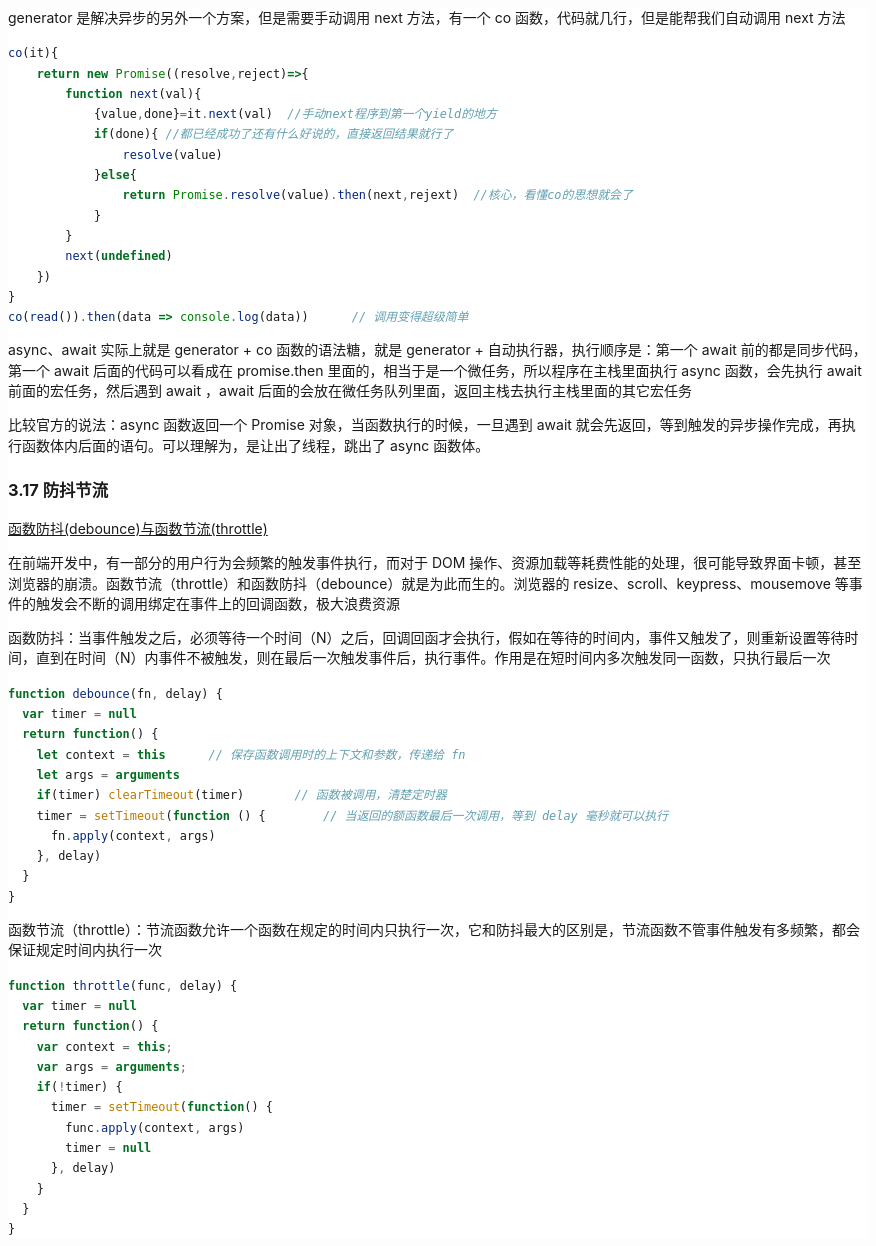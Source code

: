 generator 是解决异步的另外一个方案，但是需要手动调用 next 方法，有一个 co 函数，代码就几行，但是能帮我们自动调用 next 方法

```js
co(it){
    return new Promise((resolve,reject)=>{
        function next(val){
            {value,done}=it.next(val)  //手动next程序到第一个yield的地方
            if(done){ //都已经成功了还有什么好说的，直接返回结果就行了
                resolve(value)
            }else{
                return Promise.resolve(value).then(next,rejext)  //核心，看懂co的思想就会了
            }
        }
        next(undefined)
    })
}
co(read()).then(data => console.log(data))		// 调用变得超级简单
```

async、await 实际上就是 generator + co 函数的语法糖，就是 generator + 自动执行器，执行顺序是：第一个 await 前的都是同步代码，第一个 await 后面的代码可以看成在 promise.then 里面的，相当于是一个微任务，所以程序在主栈里面执行 async 函数，会先执行 await 前面的宏任务，然后遇到 await ，await 后面的会放在微任务队列里面，返回主栈去执行主栈里面的其它宏任务

比较官方的说法：async 函数返回一个 Promise 对象，当函数执行的时候，一旦遇到 await 就会先返回，等到触发的异步操作完成，再执行函数体内后面的语句。可以理解为，是让出了线程，跳出了 async 函数体。

### 3.17 防抖节流

[函数防抖(debounce)与函数节流(throttle)](https://www.kingmui.cn/2018/06/20/%E5%87%BD%E6%95%B0%E9%98%B2%E6%8A%96(debounce)%E4%B8%8E%E5%87%BD%E6%95%B0%E8%8A%82%E6%B5%81(throttle)/)

在前端开发中，有一部分的用户行为会频繁的触发事件执行，而对于 DOM 操作、资源加载等耗费性能的处理，很可能导致界面卡顿，甚至浏览器的崩溃。函数节流（throttle）和函数防抖（debounce）就是为此而生的。浏览器的 resize、scroll、keypress、mousemove 等事件的触发会不断的调用绑定在事件上的回调函数，极大浪费资源

函数防抖：当事件触发之后，必须等待一个时间（N）之后，回调回函才会执行，假如在等待的时间内，事件又触发了，则重新设置等待时间，直到在时间（N）内事件不被触发，则在最后一次触发事件后，执行事件。作用是在短时间内多次触发同一函数，只执行最后一次

```js
function debounce(fn, delay) {
  var timer = null
  return function() {
    let context = this		// 保存函数调用时的上下文和参数，传递给 fn
    let args = arguments
    if(timer) clearTimeout(timer)		// 函数被调用，清楚定时器
    timer = setTimeout(function () {		// 当返回的额函数最后一次调用，等到 delay 毫秒就可以执行
      fn.apply(context, args)
    }, delay)
  }
}
```

函数节流（throttle）：节流函数允许一个函数在规定的时间内只执行一次，它和防抖最大的区别是，节流函数不管事件触发有多频繁，都会保证规定时间内执行一次

```js
function throttle(func, delay) {
  var timer = null
  return function() {
    var context = this;
    var args = arguments;
    if(!timer) {
      timer = setTimeout(function() {
        func.apply(context, args)
        timer = null
      }, delay)
    }
  }
}
```

